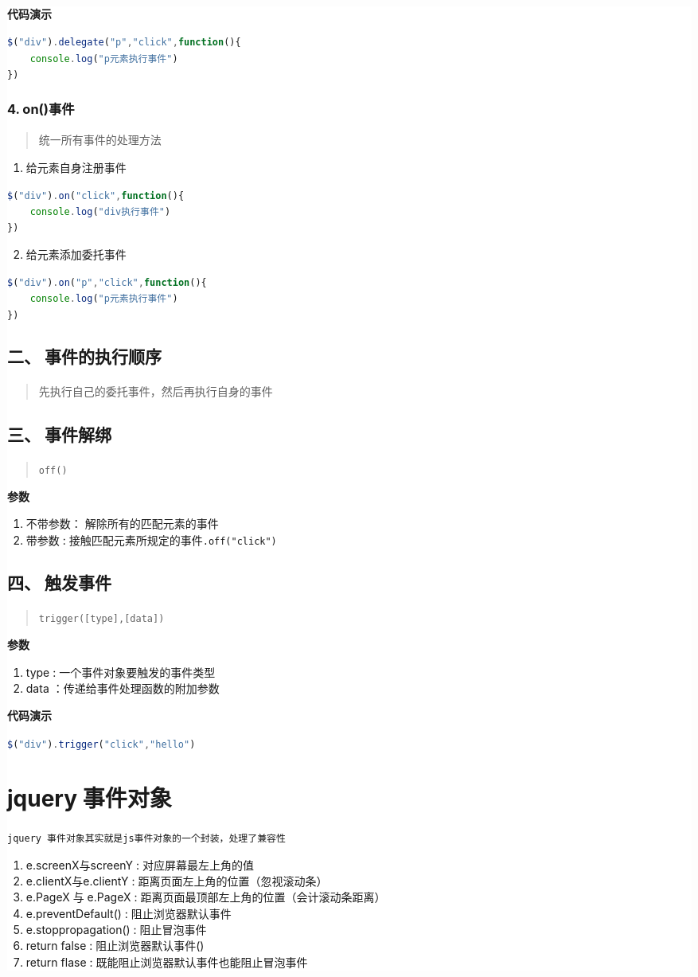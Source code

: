 **代码演示**
```javascript
$("div").delegate("p","click",function(){
    console.log("p元素执行事件")
})
```
### 4. on()事件
> 统一所有事件的处理方法

1. 给元素自身注册事件
   
```javascript
$("div").on("click",function(){
    console.log("div执行事件")
})
```
2. 给元素添加委托事件
   
```javascript
$("div").on("p","click",function(){
    console.log("p元素执行事件")
})
```
## 二、 事件的执行顺序
> 先执行自己的委托事件，然后再执行自身的事件

## 三、 事件解绑
> `off()`

**参数**
1. 不带参数： 解除所有的匹配元素的事件
2. 带参数 : 接触匹配元素所规定的事件`.off("click")`
   
## 四、 触发事件
> `trigger([type],[data])`

**参数**
1. type : 一个事件对象要触发的事件类型
2. data ：传递给事件处理函数的附加参数
   
**代码演示**
```javascript
$("div").trigger("click","hello")    
```
# jquery 事件对象
    jquery 事件对象其实就是js事件对象的一个封装，处理了兼容性
1. e.screenX与screenY : 对应屏幕最左上角的值
2. e.clientX与e.clientY : 距离页面左上角的位置（忽视滚动条）
3. e.PageX 与 e.PageX : 距离页面最顶部左上角的位置（会计滚动条距离）
4. e.preventDefault() : 阻止浏览器默认事件
5. e.stoppropagation() : 阻止冒泡事件
6. return false : 阻止浏览器默认事件()
7. return flase : 既能阻止浏览器默认事件也能阻止冒泡事件
   